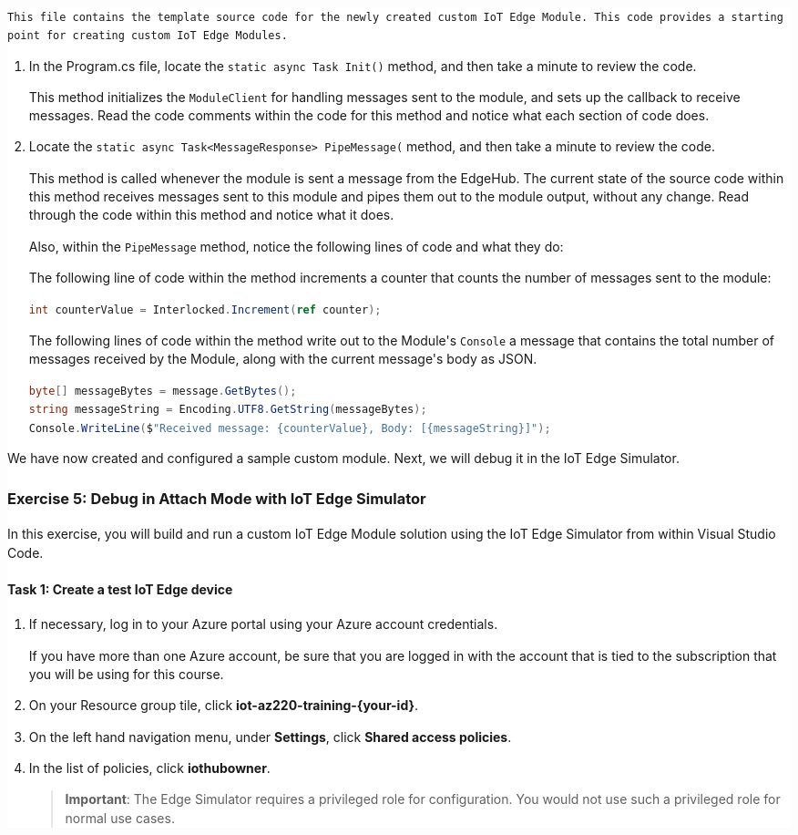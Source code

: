     This file contains the template source code for the newly created custom IoT Edge Module. This code provides a starting point for creating custom IoT Edge Modules.

1. In the Program.cs file, locate the `static async Task Init()` method, and then take a minute to review the code.

    This method initializes the `ModuleClient` for handling messages sent to the module, and sets up the callback to receive messages. Read the code comments within the code for this method and notice what each section of code does.

1. Locate the `static async Task<MessageResponse> PipeMessage(` method, and then take a minute to review the code.

    This method is called whenever the module is sent a message from the EdgeHub. The current state of the source code within this method receives messages sent to this module and pipes them out to the module output, without any change. Read through the code within this method and notice what it does.

    Also, within the `PipeMessage` method, notice the following lines of code and what they do:

    The following line of code within the method increments a counter that counts the number of messages sent to the module:

    ```csharp
    int counterValue = Interlocked.Increment(ref counter);
    ```

    The following lines of code within the method write out to the Module's `Console` a message that contains the total number of messages received by the Module, along with the current message's body as JSON.

    ```csharp
    byte[] messageBytes = message.GetBytes();
    string messageString = Encoding.UTF8.GetString(messageBytes);
    Console.WriteLine($"Received message: {counterValue}, Body: [{messageString}]");
    ```

We have now created and configured a sample custom module. Next, we will debug it in the IoT Edge Simulator.

### Exercise 5: Debug in Attach Mode with IoT Edge Simulator

In this exercise, you will build and run a custom IoT Edge Module solution using the IoT Edge Simulator from within Visual Studio Code.

#### Task 1: Create a test IoT Edge device

1. If necessary, log in to your Azure portal using your Azure account credentials.

    If you have more than one Azure account, be sure that you are logged in with the account that is tied to the subscription that you will be using for this course.

1. On your Resource group tile, click **iot-az220-training-{your-id}**.

1. On the left hand navigation menu, under **Settings**, click **Shared access policies**.

1. In the list of policies, click **iothubowner**.

    > **Important**: The Edge Simulator requires a privileged role for configuration. You would not use such a privileged role for normal use cases.
